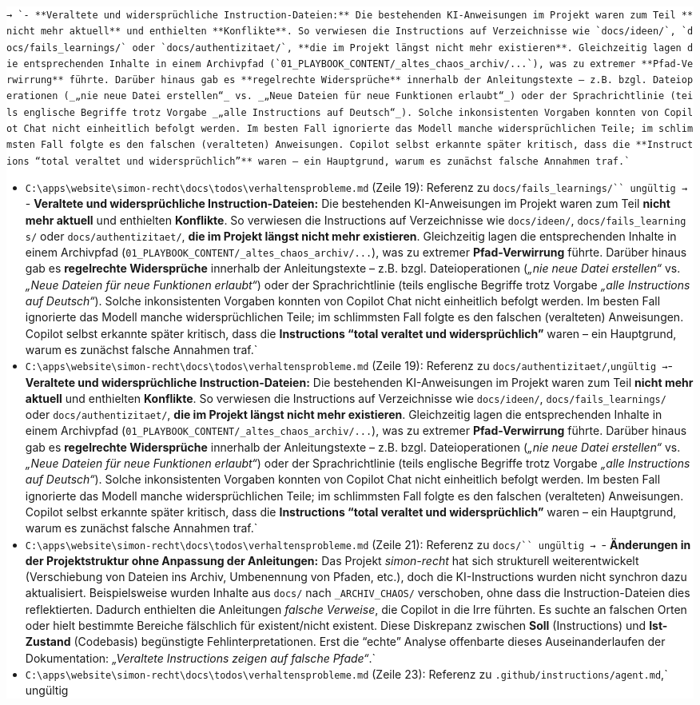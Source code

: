     → `- **Veraltete und widersprüchliche Instruction-Dateien:** Die bestehenden KI-Anweisungen im Projekt waren zum Teil **nicht mehr aktuell** und enthielten **Konflikte**. So verwiesen die Instructions auf Verzeichnisse wie `docs/ideen/`, `docs/fails_learnings/` oder `docs/authentizitaet/`, **die im Projekt längst nicht mehr existieren**. Gleichzeitig lagen die entsprechenden Inhalte in einem Archivpfad (`01_PLAYBOOK_CONTENT/_altes_chaos_archiv/...`), was zu extremer **Pfad-Verwirrung** führte. Darüber hinaus gab es **regelrechte Widersprüche** innerhalb der Anleitungstexte – z.B. bzgl. Dateioperationen (_„nie neue Datei erstellen“_ vs. _„Neue Dateien für neue Funktionen erlaubt“_) oder der Sprachrichtlinie (teils englische Begriffe trotz Vorgabe _„alle Instructions auf Deutsch“_). Solche inkonsistenten Vorgaben konnten von Copilot Chat nicht einheitlich befolgt werden. Im besten Fall ignorierte das Modell manche widersprüchlichen Teile; im schlimmsten Fall folgte es den falschen (veralteten) Anweisungen. Copilot selbst erkannte später kritisch, dass die **Instructions “total veraltet und widersprüchlich”** waren – ein Hauptgrund, warum es zunächst falsche Annahmen traf.`
- `C:\apps\website\simon-recht\docs\todos\verhaltensprobleme.md` (Zeile 19): Referenz zu `docs/fails_learnings/`` ungültig
    → `- **Veraltete und widersprüchliche Instruction-Dateien:** Die bestehenden KI-Anweisungen im Projekt waren zum Teil **nicht mehr aktuell** und enthielten **Konflikte**. So verwiesen die Instructions auf Verzeichnisse wie `docs/ideen/`, `docs/fails_learnings/` oder `docs/authentizitaet/`, **die im Projekt längst nicht mehr existieren**. Gleichzeitig lagen die entsprechenden Inhalte in einem Archivpfad (`01_PLAYBOOK_CONTENT/_altes_chaos_archiv/...`), was zu extremer **Pfad-Verwirrung** führte. Darüber hinaus gab es **regelrechte Widersprüche** innerhalb der Anleitungstexte – z.B. bzgl. Dateioperationen (_„nie neue Datei erstellen“_ vs. _„Neue Dateien für neue Funktionen erlaubt“_) oder der Sprachrichtlinie (teils englische Begriffe trotz Vorgabe _„alle Instructions auf Deutsch“_). Solche inkonsistenten Vorgaben konnten von Copilot Chat nicht einheitlich befolgt werden. Im besten Fall ignorierte das Modell manche widersprüchlichen Teile; im schlimmsten Fall folgte es den falschen (veralteten) Anweisungen. Copilot selbst erkannte später kritisch, dass die **Instructions “total veraltet und widersprüchlich”** waren – ein Hauptgrund, warum es zunächst falsche Annahmen traf.`
- `C:\apps\website\simon-recht\docs\todos\verhaltensprobleme.md` (Zeile 19): Referenz zu `docs/authentizitaet/`,` ungültig
    → `- **Veraltete und widersprüchliche Instruction-Dateien:** Die bestehenden KI-Anweisungen im Projekt waren zum Teil **nicht mehr aktuell** und enthielten **Konflikte**. So verwiesen die Instructions auf Verzeichnisse wie `docs/ideen/`, `docs/fails_learnings/` oder `docs/authentizitaet/`, **die im Projekt längst nicht mehr existieren**. Gleichzeitig lagen die entsprechenden Inhalte in einem Archivpfad (`01_PLAYBOOK_CONTENT/_altes_chaos_archiv/...`), was zu extremer **Pfad-Verwirrung** führte. Darüber hinaus gab es **regelrechte Widersprüche** innerhalb der Anleitungstexte – z.B. bzgl. Dateioperationen (_„nie neue Datei erstellen“_ vs. _„Neue Dateien für neue Funktionen erlaubt“_) oder der Sprachrichtlinie (teils englische Begriffe trotz Vorgabe _„alle Instructions auf Deutsch“_). Solche inkonsistenten Vorgaben konnten von Copilot Chat nicht einheitlich befolgt werden. Im besten Fall ignorierte das Modell manche widersprüchlichen Teile; im schlimmsten Fall folgte es den falschen (veralteten) Anweisungen. Copilot selbst erkannte später kritisch, dass die **Instructions “total veraltet und widersprüchlich”** waren – ein Hauptgrund, warum es zunächst falsche Annahmen traf.`
- `C:\apps\website\simon-recht\docs\todos\verhaltensprobleme.md` (Zeile 21): Referenz zu `docs/`` ungültig
    → `- **Änderungen in der Projektstruktur ohne Anpassung der Anleitungen:** Das Projekt _simon-recht_ hat sich strukturell weiterentwickelt (Verschiebung von Dateien ins Archiv, Umbenennung von Pfaden, etc.), doch die KI-Instructions wurden nicht synchron dazu aktualisiert. Beispielsweise wurden Inhalte aus `docs/` nach `_ARCHIV_CHAOS/` verschoben, ohne dass die Instruction-Dateien dies reflektierten. Dadurch enthielten die Anleitungen _falsche Verweise_, die Copilot in die Irre führten. Es suchte an falschen Orten oder hielt bestimmte Bereiche fälschlich für existent/nicht existent. Diese Diskrepanz zwischen **Soll** (Instructions) und **Ist-Zustand** (Codebasis) begünstigte Fehlinterpretationen. Erst die “echte” Analyse offenbarte dieses Auseinanderlaufen der Dokumentation: _„Veraltete Instructions zeigen auf falsche Pfade“_.`
- `C:\apps\website\simon-recht\docs\todos\verhaltensprobleme.md` (Zeile 23): Referenz zu `.github/instructions/agent.md`,` ungültig